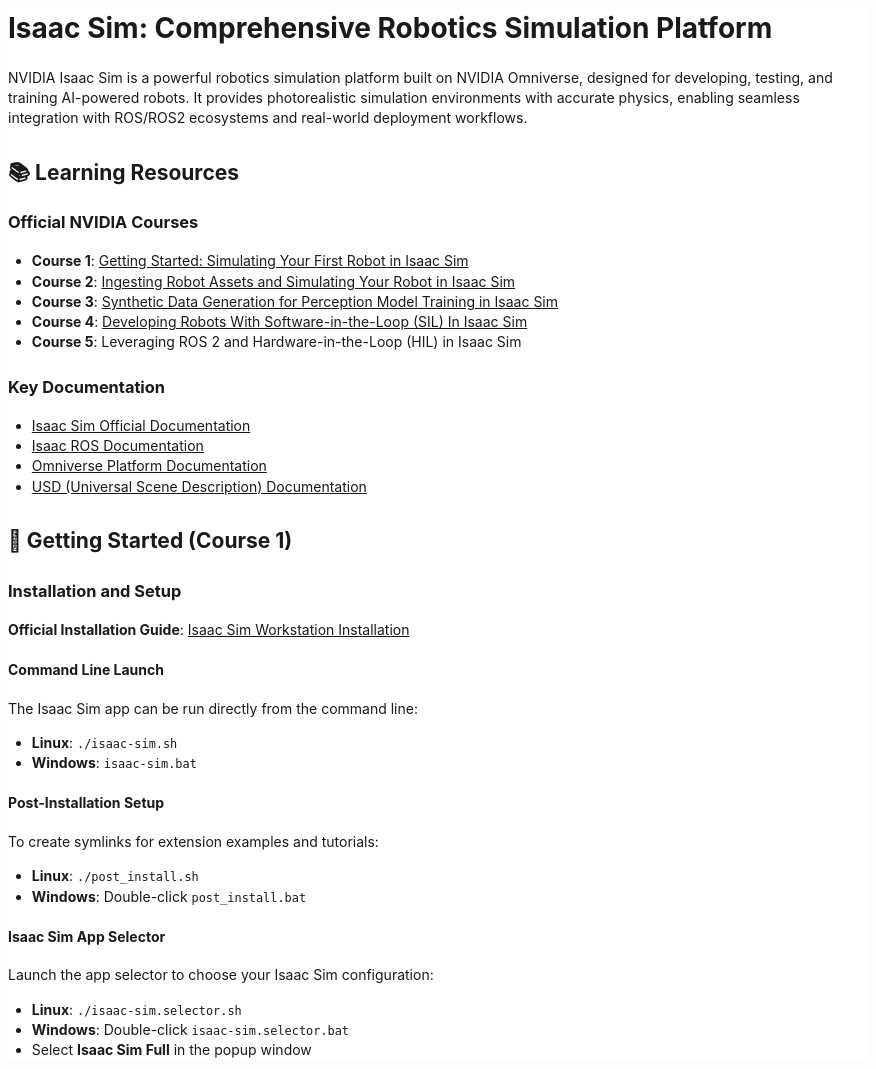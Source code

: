 # Isaac Sim: Comprehensive Robotics Simulation Platform

NVIDIA Isaac Sim is a powerful robotics simulation platform built on NVIDIA Omniverse, designed for developing, testing, and training AI-powered robots. It provides photorealistic simulation environments with accurate physics, enabling seamless integration with ROS/ROS2 ecosystems and real-world deployment workflows.

## 📚 Learning Resources

### Official NVIDIA Courses
- **Course 1**: [Getting Started: Simulating Your First Robot in Isaac Sim](https://learn.nvidia.com/courses/course-detail?course_id=course-v1:DLI+S-OV-27+V1)
- **Course 2**: [Ingesting Robot Assets and Simulating Your Robot in Isaac Sim](https://learn.nvidia.com/courses/course-detail?course_id=course-v1:DLI+S-OV-29+V1)
- **Course 3**: [Synthetic Data Generation for Perception Model Training in Isaac Sim](https://learn.nvidia.com/courses/course-detail?course_id=course-v1:DLI+S-OV-30+V1)
- **Course 4**: [Developing Robots With Software-in-the-Loop (SIL) In Isaac Sim](https://learn.nvidia.com/courses/course-detail?course_id=course-v1:DLI+S-OV-31+V1)
- **Course 5**: Leveraging ROS 2 and Hardware-in-the-Loop (HIL) in Isaac Sim

### Key Documentation
- [Isaac Sim Official Documentation](https://docs.omniverse.nvidia.com/isaacsim/latest/)
- [Isaac ROS Documentation](https://nvidia-isaac-ros.github.io/)
- [Omniverse Platform Documentation](https://docs.omniverse.nvidia.com/)
- [USD (Universal Scene Description) Documentation](https://openusd.org/release/index.html)

## 🚀 Getting Started (Course 1)

### Installation and Setup

**Official Installation Guide**: [Isaac Sim Workstation Installation](https://docs.isaacsim.omniverse.nvidia.com/latest/installation/install_workstation.html)

#### Command Line Launch
The Isaac Sim app can be run directly from the command line:
- **Linux**: `./isaac-sim.sh`
- **Windows**: `isaac-sim.bat`

#### Post-Installation Setup
To create symlinks for extension examples and tutorials:
- **Linux**: `./post_install.sh`
- **Windows**: Double-click `post_install.bat`

#### Isaac Sim App Selector
Launch the app selector to choose your Isaac Sim configuration:
- **Linux**: `./isaac-sim.selector.sh`
- **Windows**: Double-click `isaac-sim.selector.bat`
- Select **Isaac Sim Full** in the popup window
